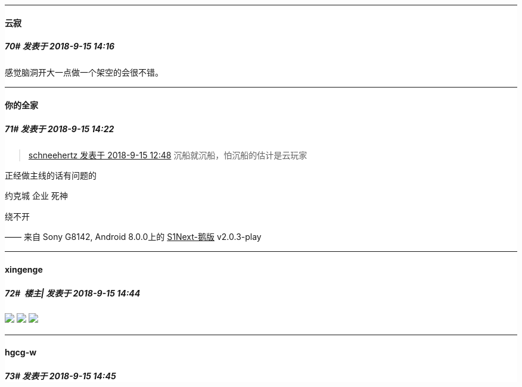 

*****

####  云寂  
##### 70#       发表于 2018-9-15 14:16




感觉脑洞开大一点做一个架空的会很不错。







*****

####  你的全家  
##### 71#       发表于 2018-9-15 14:22



<blockquote><a href="httphttps://bbs.saraba1st.com/2b/forum.php?mod=redirect&amp;goto=findpost&amp;pid=40965573&amp;ptid=1755583" target="_blank">schneehertz 发表于 2018-9-15 12:48</a>
沉船就沉船，怕沉船的估计是云玩家</blockquote>
正经做主线的话有问题的

约克城 企业 死神

绕不开

—— 来自 Sony G8142, Android 8.0.0上的 [S1Next-鹅版](https://github.com/ykrank/S1-Next/releases) v2.0.3-play







*****

####  xingenge  
##### 72#         楼主| 发表于 2018-9-15 14:44



<img src="http://wx1.sinaimg.cn/large/0068TvVBgy1fva7z46w9hj30ty0h5tpc.jpg" referrerpolicy="no-referrer">
<img src="http://wx1.sinaimg.cn/large/0068TvVBgy1fva7z32bc9j30tz0h5h1r.jpg" referrerpolicy="no-referrer">
<img src="http://wx4.sinaimg.cn/large/0068TvVBgy1fva801dtx4j30u10h7wrm.jpg" referrerpolicy="no-referrer">







*****

####  hgcg-w  
##### 73#       发表于 2018-9-15 14:45
